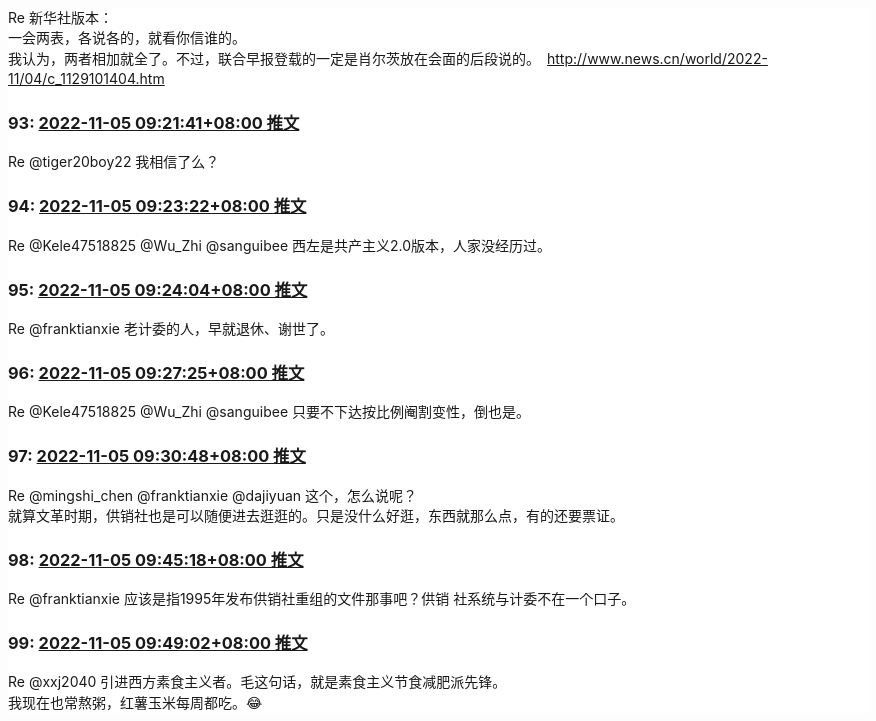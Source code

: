 Re 新华社版本：<br>一会两表，各说各的，就看你信谁的。<br>我认为，两者相加就全了。不过，联合早报登载的一定是肖尔茨放在会面的后段说的。 <a href="http://www.news.cn/world/2022-11/04/c_1129101404.htm" target="_blank" rel="noopener noreferrer">http://www.news.cn/world/2022-11/04/c_1129101404.htm</a>

### 93: [2022-11-05 09:21:41+08:00 推文](https://twitter.com/HeQinglian/status/1588703061404712962)

Re @tiger20boy22 我相信了么？

### 94: [2022-11-05 09:23:22+08:00 推文](https://twitter.com/HeQinglian/status/1588703485381718016)

Re @Kele47518825 @Wu_Zhi @sanguibee 西左是共产主义2.0版本，人家没经历过。

### 95: [2022-11-05 09:24:04+08:00 推文](https://twitter.com/HeQinglian/status/1588703660703645697)

Re @franktianxie 老计委的人，早就退休、谢世了。

### 96: [2022-11-05 09:27:25+08:00 推文](https://twitter.com/HeQinglian/status/1588704507479068672)

Re @Kele47518825 @Wu_Zhi @sanguibee 只要不下达按比例阉割变性，倒也是。

### 97: [2022-11-05 09:30:48+08:00 推文](https://twitter.com/HeQinglian/status/1588705356695605249)

Re @mingshi_chen @franktianxie @dajiyuan 这个，怎么说呢？<br>就算文革时期，供销社也是可以随便进去逛逛的。只是没什么好逛，东西就那么点，有的还要票证。

### 98: [2022-11-05 09:45:18+08:00 推文](https://twitter.com/HeQinglian/status/1588709005232574466)

Re @franktianxie 应该是指1995年发布供销社重组的文件那事吧？供销 社系统与计委不在一个口子。

### 99: [2022-11-05 09:49:02+08:00 推文](https://twitter.com/HeQinglian/status/1588709947441053698)

Re @xxj2040 引进西方素食主义者。毛这句话，就是素食主义节食减肥派先锋。<br>我现在也常熬粥，红薯玉米每周都吃。😂

